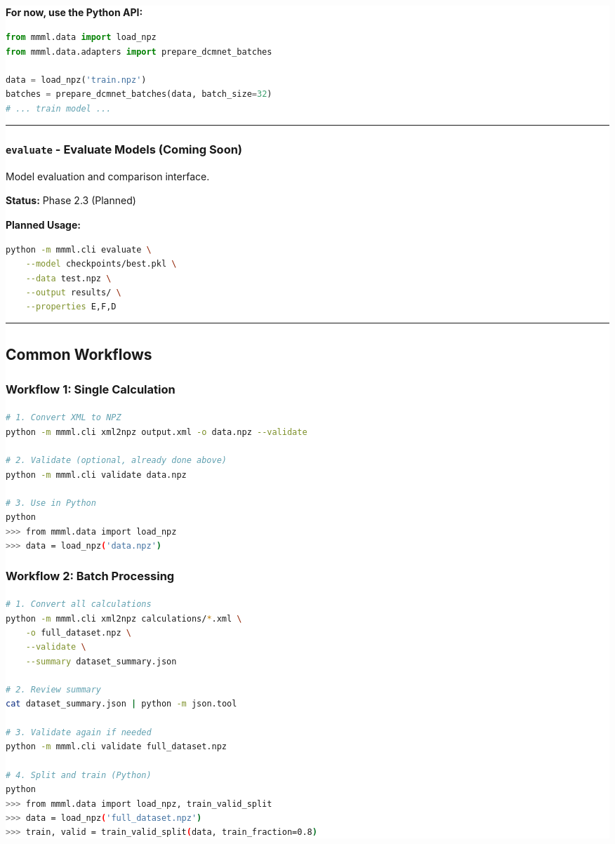 **For now, use the Python API:**
```python
from mmml.data import load_npz
from mmml.data.adapters import prepare_dcmnet_batches

data = load_npz('train.npz')
batches = prepare_dcmnet_batches(data, batch_size=32)
# ... train model ...
```

---

### `evaluate` - Evaluate Models (Coming Soon)

Model evaluation and comparison interface.

**Status:** Phase 2.3 (Planned)

**Planned Usage:**
```bash
python -m mmml.cli evaluate \
    --model checkpoints/best.pkl \
    --data test.npz \
    --output results/ \
    --properties E,F,D
```

---

## Common Workflows

### Workflow 1: Single Calculation

```bash
# 1. Convert XML to NPZ
python -m mmml.cli xml2npz output.xml -o data.npz --validate

# 2. Validate (optional, already done above)
python -m mmml.cli validate data.npz

# 3. Use in Python
python
>>> from mmml.data import load_npz
>>> data = load_npz('data.npz')
```

### Workflow 2: Batch Processing

```bash
# 1. Convert all calculations
python -m mmml.cli xml2npz calculations/*.xml \
    -o full_dataset.npz \
    --validate \
    --summary dataset_summary.json

# 2. Review summary
cat dataset_summary.json | python -m json.tool

# 3. Validate again if needed
python -m mmml.cli validate full_dataset.npz

# 4. Split and train (Python)
python
>>> from mmml.data import load_npz, train_valid_split
>>> data = load_npz('full_dataset.npz')
>>> train, valid = train_valid_split(data, train_fraction=0.8)
```
